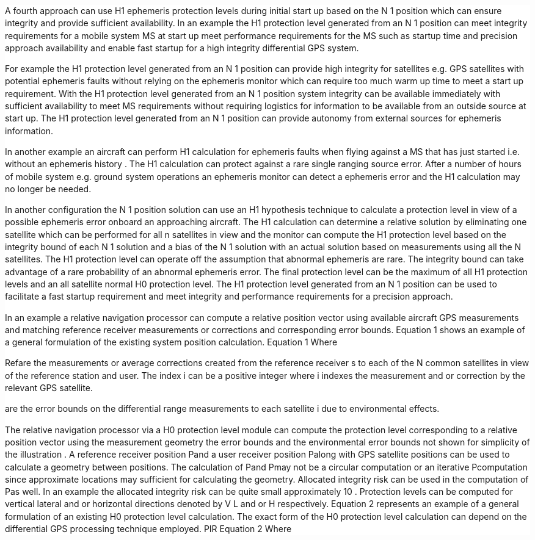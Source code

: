 A fourth approach can use H1 ephemeris protection levels during initial start up based on the N 1 position which can ensure integrity and provide sufficient availability. In an example the H1 protection level generated from an N 1 position can meet integrity requirements for a mobile system MS at start up meet performance requirements for the MS such as startup time and precision approach availability and enable fast startup for a high integrity differential GPS system.

For example the H1 protection level generated from an N 1 position can provide high integrity for satellites e.g. GPS satellites with potential ephemeris faults without relying on the ephemeris monitor which can require too much warm up time to meet a start up requirement. With the H1 protection level generated from an N 1 position system integrity can be available immediately with sufficient availability to meet MS requirements without requiring logistics for information to be available from an outside source at start up. The H1 protection level generated from an N 1 position can provide autonomy from external sources for ephemeris information.

In another example an aircraft can perform H1 calculation for ephemeris faults when flying against a MS that has just started i.e. without an ephemeris history . The H1 calculation can protect against a rare single ranging source error. After a number of hours of mobile system e.g. ground system operations an ephemeris monitor can detect a ephemeris error and the H1 calculation may no longer be needed.

In another configuration the N 1 position solution can use an H1 hypothesis technique to calculate a protection level in view of a possible ephemeris error onboard an approaching aircraft. The H1 calculation can determine a relative solution by eliminating one satellite which can be performed for all n satellites in view and the monitor can compute the H1 protection level based on the integrity bound of each N 1 solution and a bias of the N 1 solution with an actual solution based on measurements using all the N satellites. The H1 protection level can operate off the assumption that abnormal ephemeris are rare. The integrity bound can take advantage of a rare probability of an abnormal ephemeris error. The final protection level can be the maximum of all H1 protection levels and an all satellite normal H0 protection level. The H1 protection level generated from an N 1 position can be used to facilitate a fast startup requirement and meet integrity and performance requirements for a precision approach.

In an example a relative navigation processor can compute a relative position vector using available aircraft GPS measurements and matching reference receiver measurements or corrections and corresponding error bounds. Equation 1 shows an example of a general formulation of the existing system position calculation. Equation 1 Where 

Refare the measurements or average corrections created from the reference receiver s to each of the N common satellites in view of the reference station and user. The index i can be a positive integer where i indexes the measurement and or correction by the relevant GPS satellite.

 are the error bounds on the differential range measurements to each satellite i due to environmental effects.

The relative navigation processor via a H0 protection level module can compute the protection level corresponding to a relative position vector using the measurement geometry the error bounds and the environmental error bounds not shown for simplicity of the illustration . A reference receiver position Pand a user receiver position Palong with GPS satellite positions can be used to calculate a geometry between positions. The calculation of Pand Pmay not be a circular computation or an iterative Pcomputation since approximate locations may sufficient for calculating the geometry. Allocated integrity risk can be used in the computation of Pas well. In an example the allocated integrity risk can be quite small approximately 10 . Protection levels can be computed for vertical lateral and or horizontal directions denoted by V L and or H respectively. Equation 2 represents an example of a general formulation of an existing H0 protection level calculation. The exact form of the H0 protection level calculation can depend on the differential GPS processing technique employed. PIR Equation 2 Where 
